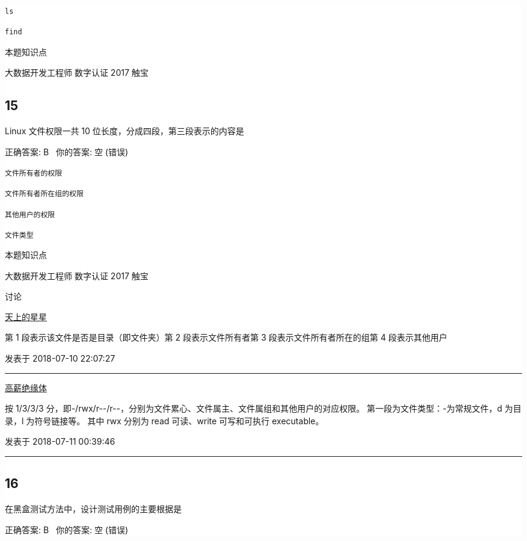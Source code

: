 ```cpp
ls
```

```cpp
find
```

本题知识点

大数据开发工程师 数字认证 2017 触宝

## 15

Linux 文件权限一共 10 位长度，分成四段，第三段表示的内容是

正确答案: B   你的答案: 空 (错误)

```cpp
文件所有者的权限
```

```cpp
文件所有者所在组的权限
```

```cpp
其他用户的权限
```

```cpp
文件类型
```

本题知识点

大数据开发工程师 数字认证 2017 触宝

讨论

[天上的星星](https://www.nowcoder.com/profile/465367133)

第 1 段表示该文件是否是目录（即文件夹）第 2 段表示文件所有者第 3 段表示文件所有者所在的组第 4 段表示其他用户

发表于 2018-07-10 22:07:27

* * *

[高薪绝缘体](https://www.nowcoder.com/profile/7730331)

按 1/3/3/3 分，即-/rwx/r--/r--，分别为文件累心、文件属主、文件属组和其他用户的对应权限。 第一段为文件类型：-为常规文件，d 为目录，l 为符号链接等。 其中 rwx 分别为 read 可读、write 可写和可执行 executable。

发表于 2018-07-11 00:39:46

* * *

## 16

在黑盒测试方法中，设计测试用例的主要根据是

正确答案: B   你的答案: 空 (错误)
